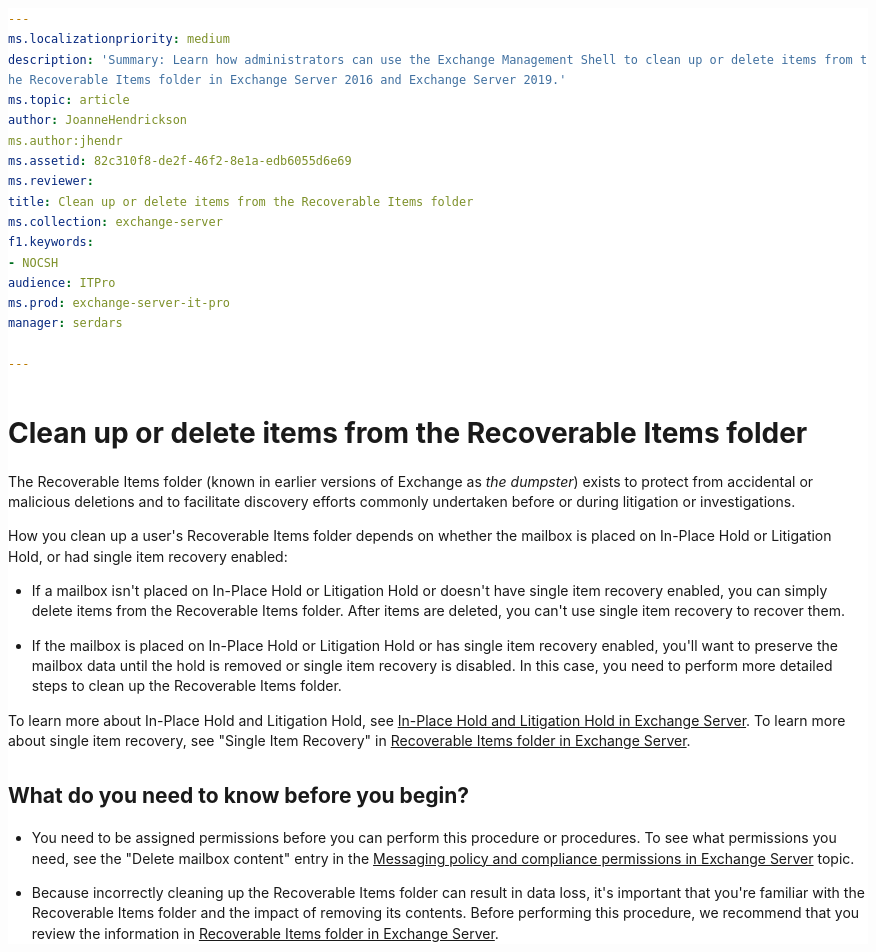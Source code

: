 ```yaml
---
ms.localizationpriority: medium
description: 'Summary: Learn how administrators can use the Exchange Management Shell to clean up or delete items from the Recoverable Items folder in Exchange Server 2016 and Exchange Server 2019.'
ms.topic: article
author: JoanneHendrickson
ms.author:jhendr
ms.assetid: 82c310f8-de2f-46f2-8e1a-edb6055d6e69
ms.reviewer:
title: Clean up or delete items from the Recoverable Items folder
ms.collection: exchange-server
f1.keywords:
- NOCSH
audience: ITPro
ms.prod: exchange-server-it-pro
manager: serdars

---
```


# Clean up or delete items from the Recoverable Items folder

The Recoverable Items folder (known in earlier versions of Exchange as *the dumpster*) exists to protect from accidental or malicious deletions and to facilitate discovery efforts commonly undertaken before or during litigation or investigations.

How you clean up a user's Recoverable Items folder depends on whether the mailbox is placed on In-Place Hold or Litigation Hold, or had single item recovery enabled:

- If a mailbox isn't placed on In-Place Hold or Litigation Hold or doesn't have single item recovery enabled, you can simply delete items from the Recoverable Items folder. After items are deleted, you can't use single item recovery to recover them.

- If the mailbox is placed on In-Place Hold or Litigation Hold or has single item recovery enabled, you'll want to preserve the mailbox data until the hold is removed or single item recovery is disabled. In this case, you need to perform more detailed steps to clean up the Recoverable Items folder.

To learn more about In-Place Hold and Litigation Hold, see [In-Place Hold and Litigation Hold in Exchange Server](../../policy-and-compliance/holds/holds.md). To learn more about single item recovery, see "Single Item Recovery" in [Recoverable Items folder in Exchange Server](recoverable-items-folder.md).

## What do you need to know before you begin?

- You need to be assigned permissions before you can perform this procedure or procedures. To see what permissions you need, see the "Delete mailbox content" entry in the [Messaging policy and compliance permissions in Exchange Server](../../permissions/feature-permissions/policy-and-compliance-permissions.md) topic.

- Because incorrectly cleaning up the Recoverable Items folder can result in data loss, it's important that you're familiar with the Recoverable Items folder and the impact of removing its contents. Before performing this procedure, we recommend that you review the information in [Recoverable Items folder in Exchange Server](recoverable-items-folder.md).
